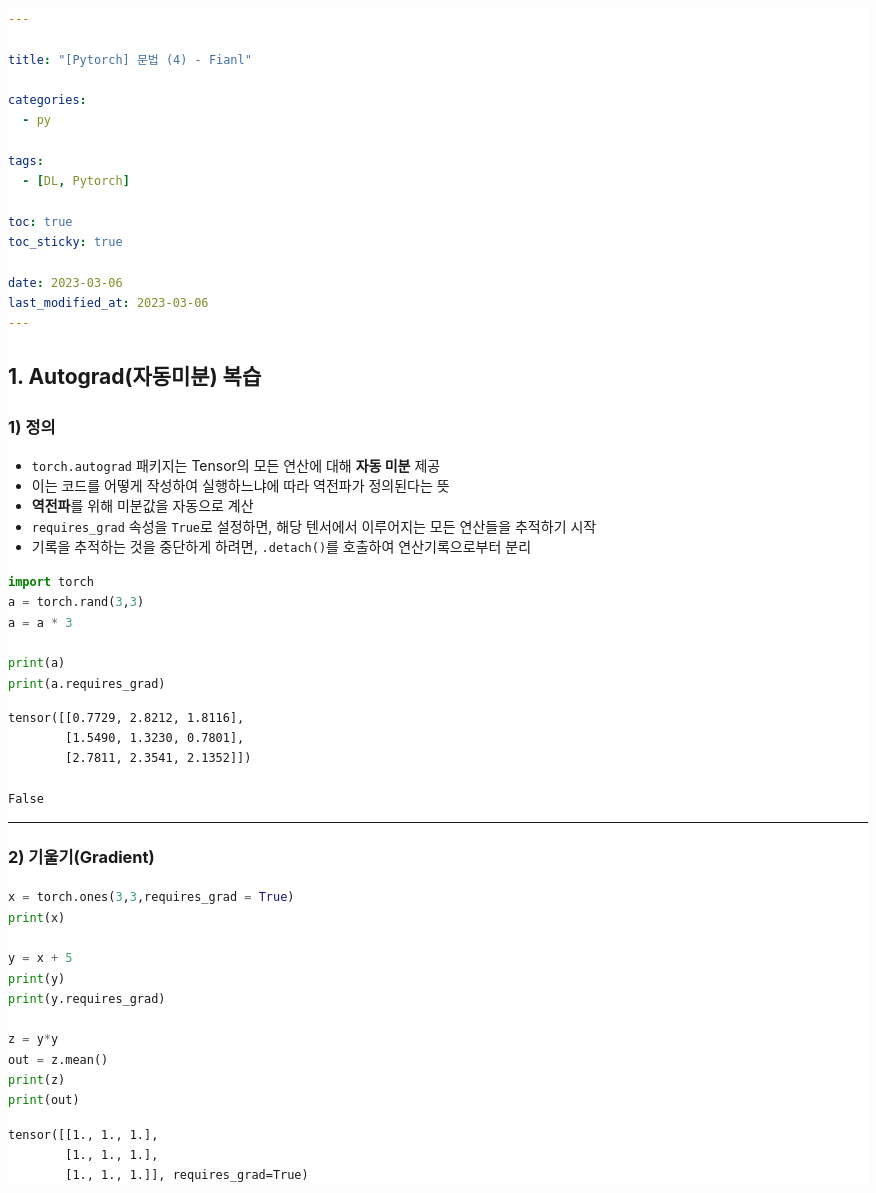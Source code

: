 ```yaml
---

title: "[Pytorch] 문법 (4) - Fianl"

categories: 
  - py
  
tags:
  - [DL, Pytorch]
  
toc: true
toc_sticky: true

date: 2023-03-06
last_modified_at: 2023-03-06
---
```


## 1. Autograd(자동미분) 복습
### 1) 정의

- `torch.autograd` 패키지는 Tensor의 모든 연산에 대해 **자동 미분** 제공
- 이는 코드를 어떻게 작성하여 실행하느냐에 따라 역전파가 정의된다는 뜻
- **역전파**를 위해 미분값을 자동으로 계산
- `requires_grad` 속성을 `True`로 설정하면, 해당 텐서에서 이루어지는 모든 연산들을 추적하기 시작
- 기록을 추적하는 것을 중단하게 하려면, `.detach()`를 호출하여 연산기록으로부터 분리

```python
import torch
a = torch.rand(3,3)
a = a * 3

print(a)
print(a.requires_grad)
```
```
tensor([[0.7729, 2.8212, 1.8116],
        [1.5490, 1.3230, 0.7801],
        [2.7811, 2.3541, 2.1352]])
        
False
```

--------------------------------------------------------------------------------

### 2) 기울기(Gradient)

```python
x = torch.ones(3,3,requires_grad = True)
print(x)

y = x + 5
print(y)
print(y.requires_grad)

z = y*y
out = z.mean()
print(z)
print(out)
```
```
tensor([[1., 1., 1.],
        [1., 1., 1.],
        [1., 1., 1.]], requires_grad=True)
```